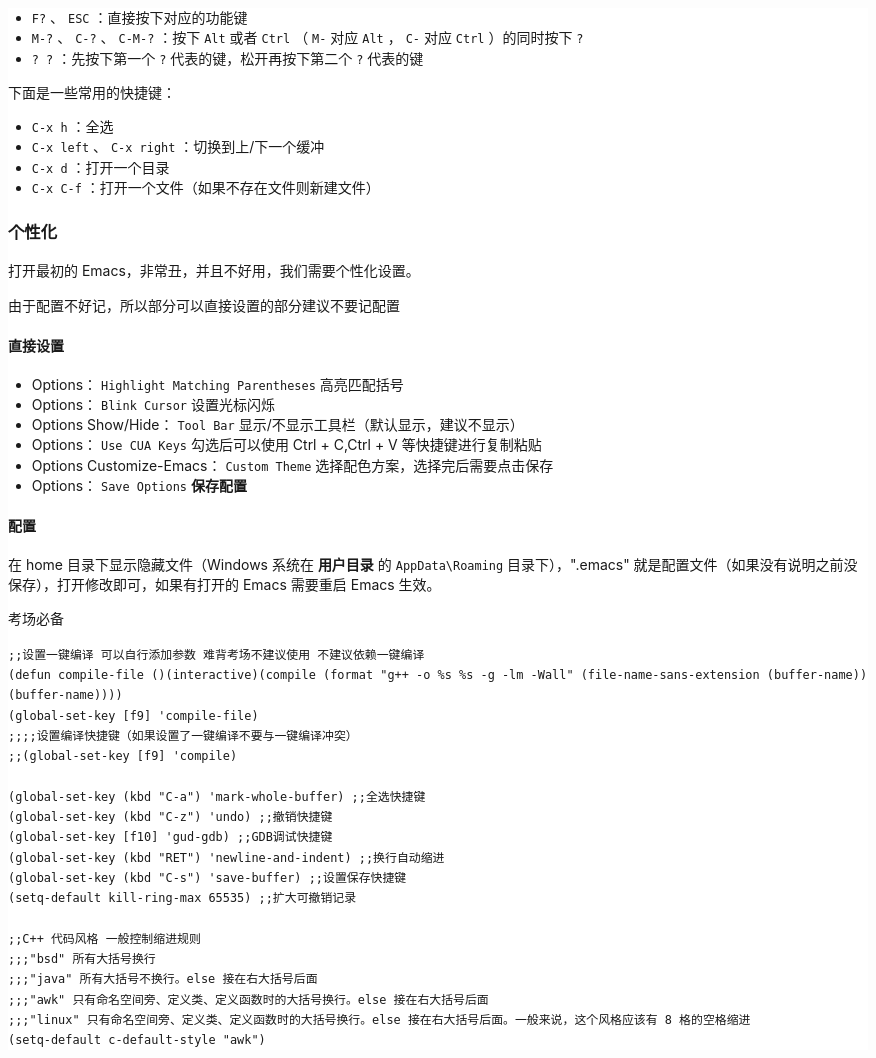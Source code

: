-  `F?` 、 `ESC` ：直接按下对应的功能键
-  `M-?` 、 `C-?` 、 `C-M-?` ：按下 `Alt` 或者 `Ctrl` （ `M-` 对应 `Alt` ， `C-` 对应 `Ctrl` ）的同时按下 `?` 
-  `? ?` ：先按下第一个 `?` 代表的键，松开再按下第二个 `?` 代表的键

下面是一些常用的快捷键：

-  `C-x h` ：全选
-  `C-x left` 、 `C-x right` ：切换到上/下一个缓冲
-  `C-x d` ：打开一个目录
-  `C-x C-f` ：打开一个文件（如果不存在文件则新建文件）

### 个性化

打开最初的 Emacs，非常丑，并且不好用，我们需要个性化设置。

由于配置不好记，所以部分可以直接设置的部分建议不要记配置

#### 直接设置

- Options： `Highlight Matching Parentheses` 高亮匹配括号
- Options： `Blink Cursor` 设置光标闪烁
- Options Show/Hide： `Tool Bar` 显示/不显示工具栏（默认显示，建议不显示）
- Options： `Use CUA Keys` 勾选后可以使用 Ctrl + C,Ctrl + V 等快捷键进行复制粘贴
- Options Customize-Emacs： `Custom Theme` 选择配色方案，选择完后需要点击保存
- Options： `Save Options`  **保存配置** 

#### 配置

在 home 目录下显示隐藏文件（Windows 系统在 **用户目录** 的 `AppData\Roaming` 目录下），".emacs" 就是配置文件（如果没有说明之前没保存），打开修改即可，如果有打开的 Emacs 需要重启 Emacs 生效。

考场必备

```text
;;设置一键编译 可以自行添加参数 难背考场不建议使用 不建议依赖一键编译
(defun compile-file ()(interactive)(compile (format "g++ -o %s %s -g -lm -Wall" (file-name-sans-extension (buffer-name))(buffer-name))))
(global-set-key [f9] 'compile-file)
;;;;设置编译快捷键（如果设置了一键编译不要与一键编译冲突）
;;(global-set-key [f9] 'compile)

(global-set-key (kbd "C-a") 'mark-whole-buffer) ;;全选快捷键
(global-set-key (kbd "C-z") 'undo) ;;撤销快捷键
(global-set-key [f10] 'gud-gdb) ;;GDB调试快捷键
(global-set-key (kbd "RET") 'newline-and-indent) ;;换行自动缩进
(global-set-key (kbd "C-s") 'save-buffer) ;;设置保存快捷键
(setq-default kill-ring-max 65535) ;;扩大可撤销记录

;;C++ 代码风格 一般控制缩进规则
;;;"bsd" 所有大括号换行
;;;"java" 所有大括号不换行。else 接在右大括号后面
;;;"awk" 只有命名空间旁、定义类、定义函数时的大括号换行。else 接在右大括号后面
;;;"linux" 只有命名空间旁、定义类、定义函数时的大括号换行。else 接在右大括号后面。一般来说，这个风格应该有 8 格的空格缩进
(setq-default c-default-style "awk")
```
